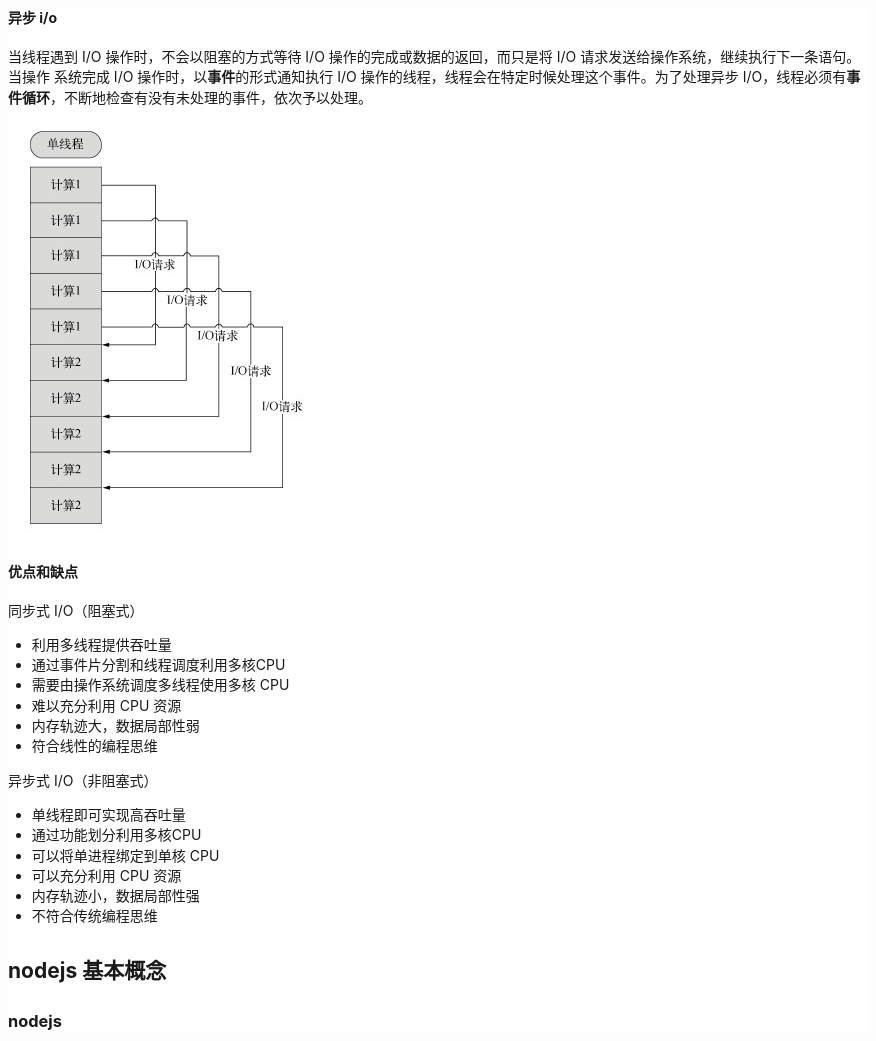 #### 异步 i/o

当线程遇到 I/O 操作时，不会以阻塞的方式等待 I/O 操作的完成或数据的返回，而只是将 I/O 请求发送给操作系统，继续执行下一条语句。当操作
系统完成 I/O 操作时，以**事件**的形式通知执行 I/O 操作的线程，线程会在特定时候处理这个事件。为了处理异步 I/O，线程必须有**事件循环**，不断地检查有没有未处理的事件，依次予以处理。

![asynchronous](/images/asynchronous.jpg)

#### 优点和缺点

同步式 I/O（阻塞式）
				   
* 利用多线程提供吞吐量				 	
* 通过事件片分割和线程调度利用多核CPU	 	
* 需要由操作系统调度多线程使用多核 CPU 	
* 难以充分利用 CPU 资源 			 	
* 内存轨迹大，数据局部性弱            	
* 符合线性的编程思维					 	

异步式 I/O（非阻塞式）

* 单线程即可实现高吞吐量
* 通过功能划分利用多核CPU
* 可以将单进程绑定到单核 CPU
* 可以充分利用 CPU 资源
* 内存轨迹小，数据局部性强
* 不符合传统编程思维

## nodejs 基本概念

### nodejs
